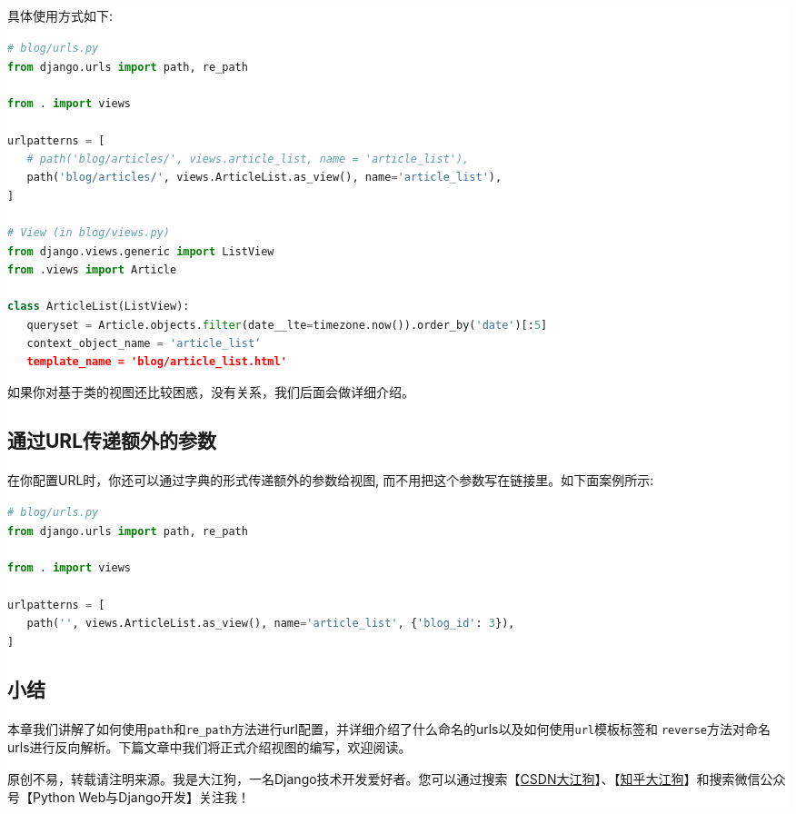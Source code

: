 具体使用方式如下:

 ```python
# blog/urls.py
from django.urls import path, re_path
 
from . import views
 
urlpatterns = [
    # path('blog/articles/', views.article_list, name = 'article_list'),
    path('blog/articles/', views.ArticleList.as_view(), name='article_list'),
]
 
# View (in blog/views.py)
from django.views.generic import ListView
from .views import Article
 
class ArticleList(ListView):
    queryset = Article.objects.filter(date__lte=timezone.now()).order_by('date')[:5]
    context_object_name = 'article_list‘
    template_name = 'blog/article_list.html'
 ```

如果你对基于类的视图还比较困惑，没有关系，我们后面会做详细介绍。

## 通过URL传递额外的参数

在你配置URL时，你还可以通过字典的形式传递额外的参数给视图, 而不用把这个参数写在链接里。如下面案例所示:

 ```python
# blog/urls.py
from django.urls import path, re_path
 
from . import views
 
urlpatterns = [
    path('', views.ArticleList.as_view(), name='article_list', {'blog_id': 3}),
]
 ```

## 小结

本章我们讲解了如何使用`path`和`re_path`方法进行url配置，并详细介绍了什么命名的urls以及如何使用`url`模板标签和 `reverse`方法对命名urls进行反向解析。下篇文章中我们将正式介绍视图的编写，欢迎阅读。

原创不易，转载请注明来源。我是大江狗，一名Django技术开发爱好者。您可以通过搜索【<a href="https://blog.csdn.net/weixin_42134789">CSDN大江狗</a>】、【<a href="https://www.zhihu.com/people/shi-yun-bo-53">知乎大江狗</a>】和搜索微信公众号【Python Web与Django开发】关注我！
